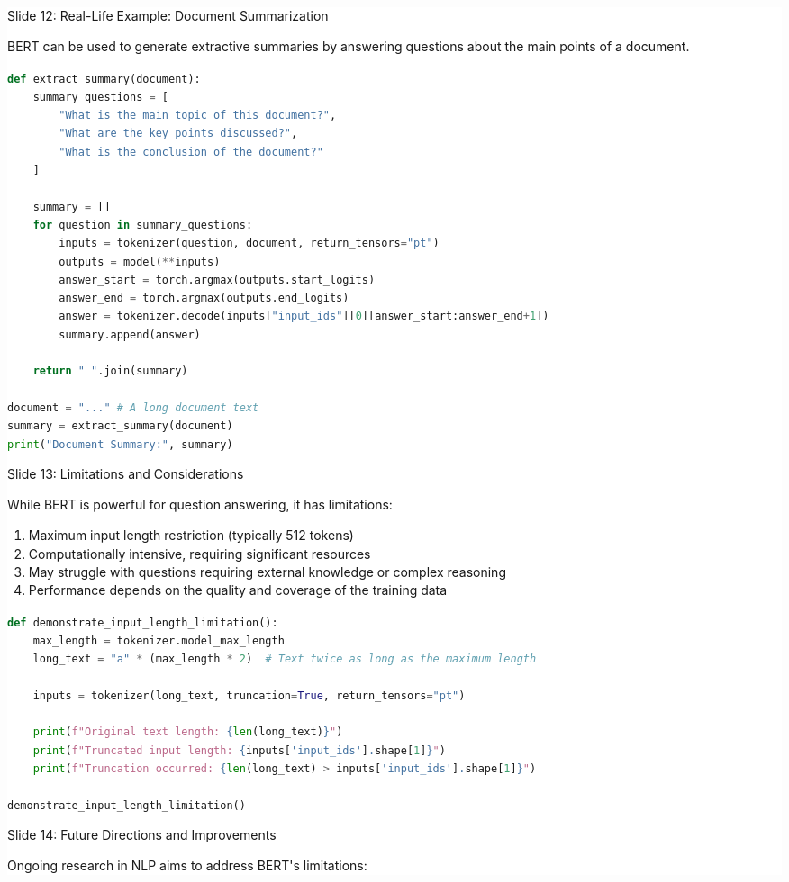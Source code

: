 Slide 12: Real-Life Example: Document Summarization

BERT can be used to generate extractive summaries by answering questions about the main points of a document.

```python
def extract_summary(document):
    summary_questions = [
        "What is the main topic of this document?",
        "What are the key points discussed?",
        "What is the conclusion of the document?"
    ]
    
    summary = []
    for question in summary_questions:
        inputs = tokenizer(question, document, return_tensors="pt")
        outputs = model(**inputs)
        answer_start = torch.argmax(outputs.start_logits)
        answer_end = torch.argmax(outputs.end_logits)
        answer = tokenizer.decode(inputs["input_ids"][0][answer_start:answer_end+1])
        summary.append(answer)
    
    return " ".join(summary)

document = "..." # A long document text
summary = extract_summary(document)
print("Document Summary:", summary)
```

Slide 13: Limitations and Considerations

While BERT is powerful for question answering, it has limitations:

1. Maximum input length restriction (typically 512 tokens)
2. Computationally intensive, requiring significant resources
3. May struggle with questions requiring external knowledge or complex reasoning
4. Performance depends on the quality and coverage of the training data

```python
def demonstrate_input_length_limitation():
    max_length = tokenizer.model_max_length
    long_text = "a" * (max_length * 2)  # Text twice as long as the maximum length
    
    inputs = tokenizer(long_text, truncation=True, return_tensors="pt")
    
    print(f"Original text length: {len(long_text)}")
    print(f"Truncated input length: {inputs['input_ids'].shape[1]}")
    print(f"Truncation occurred: {len(long_text) > inputs['input_ids'].shape[1]}")

demonstrate_input_length_limitation()
```

Slide 14: Future Directions and Improvements

Ongoing research in NLP aims to address BERT's limitations:
